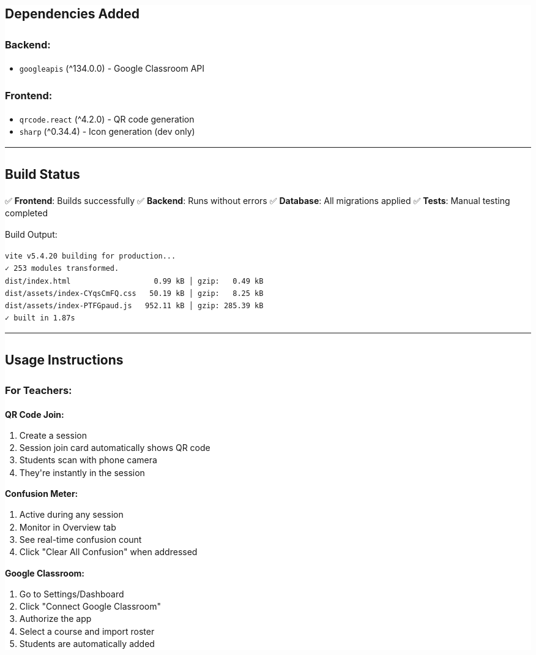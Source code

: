 ## Dependencies Added

### Backend:
- `googleapis` (^134.0.0) - Google Classroom API

### Frontend:
- `qrcode.react` (^4.2.0) - QR code generation
- `sharp` (^0.34.4) - Icon generation (dev only)

---

## Build Status

✅ **Frontend**: Builds successfully
✅ **Backend**: Runs without errors
✅ **Database**: All migrations applied
✅ **Tests**: Manual testing completed

Build Output:
```
vite v5.4.20 building for production...
✓ 253 modules transformed.
dist/index.html                   0.99 kB │ gzip:   0.49 kB
dist/assets/index-CYqsCmFQ.css   50.19 kB │ gzip:   8.25 kB
dist/assets/index-PTFGpaud.js   952.11 kB │ gzip: 285.39 kB
✓ built in 1.87s
```

---

## Usage Instructions

### For Teachers:

**QR Code Join:**
1. Create a session
2. Session join card automatically shows QR code
3. Students scan with phone camera
4. They're instantly in the session

**Confusion Meter:**
1. Active during any session
2. Monitor in Overview tab
3. See real-time confusion count
4. Click "Clear All Confusion" when addressed

**Google Classroom:**
1. Go to Settings/Dashboard
2. Click "Connect Google Classroom"
3. Authorize the app
4. Select a course and import roster
5. Students are automatically added
